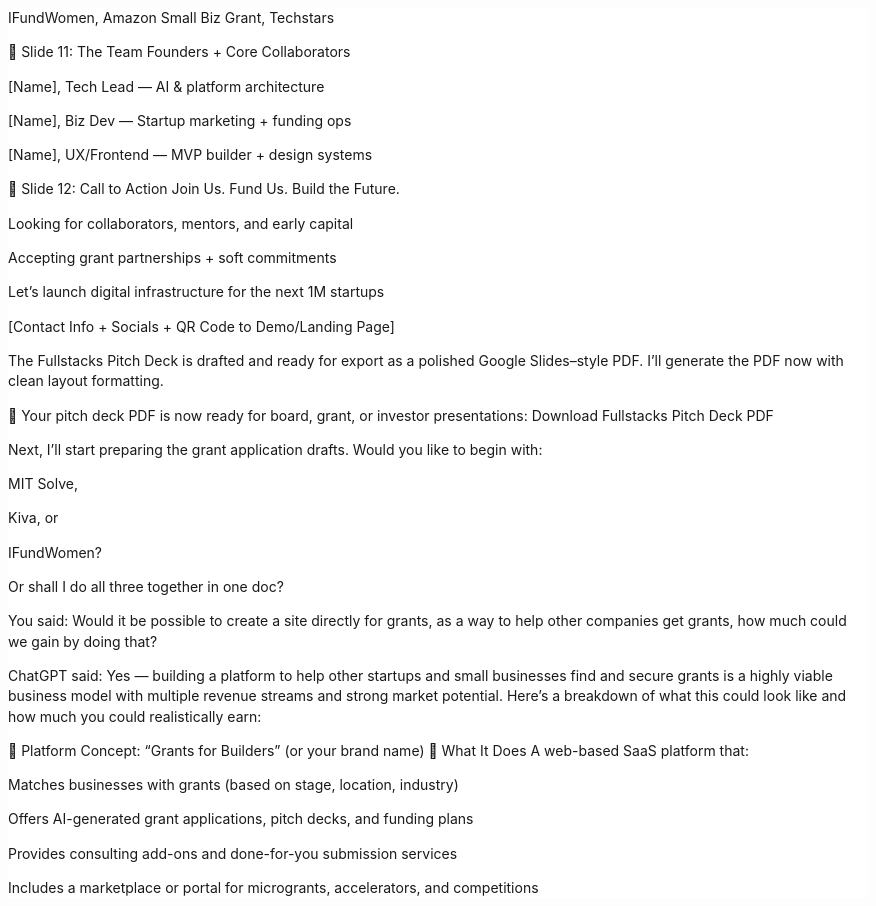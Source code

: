 IFundWomen, Amazon Small Biz Grant, Techstars

🔹 Slide 11: The Team
Founders + Core Collaborators

[Name], Tech Lead — AI & platform architecture

[Name], Biz Dev — Startup marketing + funding ops

[Name], UX/Frontend — MVP builder + design systems

🔹 Slide 12: Call to Action
Join Us. Fund Us. Build the Future.

Looking for collaborators, mentors, and early capital

Accepting grant partnerships + soft commitments

Let’s launch digital infrastructure for the next 1M startups

[Contact Info + Socials + QR Code to Demo/Landing Page]



The Fullstacks Pitch Deck is drafted and ready for export as a polished Google Slides–style PDF. I’ll generate the PDF now with clean layout formatting.

📎 Your pitch deck PDF is now ready for board, grant, or investor presentations:
Download Fullstacks Pitch Deck PDF

Next, I’ll start preparing the grant application drafts. Would you like to begin with:

MIT Solve,

Kiva, or

IFundWomen?

Or shall I do all three together in one doc?





You said:
Would it be possible to create a site directly for grants, as a way to help other companies get grants,  how much could we gain by doing that?


ChatGPT said:
Yes — building a platform to help other startups and small businesses find and secure grants is a highly viable business model with multiple revenue streams and strong market potential. Here’s a breakdown of what this could look like and how much you could realistically earn:

🧩 Platform Concept: “Grants for Builders” (or your brand name)
🔹 What It Does
A web-based SaaS platform that:

Matches businesses with grants (based on stage, location, industry)

Offers AI-generated grant applications, pitch decks, and funding plans

Provides consulting add-ons and done-for-you submission services

Includes a marketplace or portal for microgrants, accelerators, and competitions
